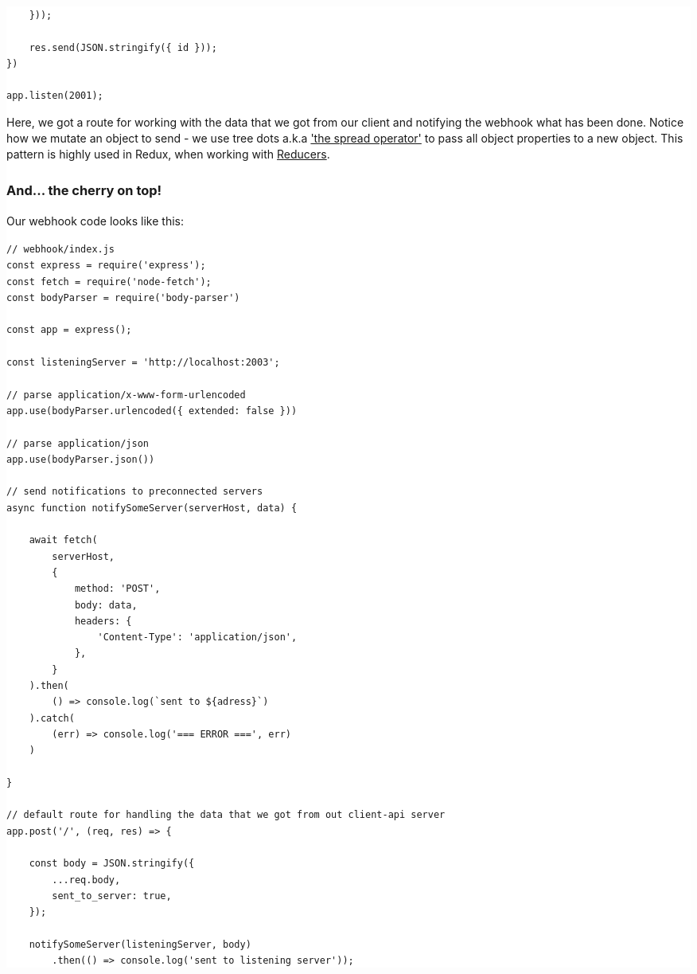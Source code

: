 ```
    }));

    res.send(JSON.stringify({ id }));
})

app.listen(2001);
```

Here, we got a route for working with the data that we got from our client and notifying the webhook what has been done. Notice how we mutate an object to send - we use tree dots a.k.a ['the spread operator'](https://dev.to/sagar/three-dots---in-javascript-26ci) to pass all object properties to a new object. This pattern is highly used in Redux, when working with [Reducers](https://css-tricks.com/understanding-how-reducers-are-used-in-redux/).

### And... the cherry on top!

Our webhook code looks like this:

```
// webhook/index.js
const express = require('express');
const fetch = require('node-fetch');
const bodyParser = require('body-parser')

const app = express();

const listeningServer = 'http://localhost:2003';

// parse application/x-www-form-urlencoded
app.use(bodyParser.urlencoded({ extended: false }))
 
// parse application/json
app.use(bodyParser.json())

// send notifications to preconnected servers
async function notifySomeServer(serverHost, data) {

    await fetch(
        serverHost,
        {
            method: 'POST',
            body: data,
            headers: {
                'Content-Type': 'application/json',
            },
        }
    ).then(
        () => console.log(`sent to ${adress}`)
    ).catch(
        (err) => console.log('=== ERROR ===', err)
    )

}

// default route for handling the data that we got from out client-api server
app.post('/', (req, res) => {

    const body = JSON.stringify({
        ...req.body,
        sent_to_server: true,
    });
    
    notifySomeServer(listeningServer, body)
        .then(() => console.log('sent to listening server'));
```